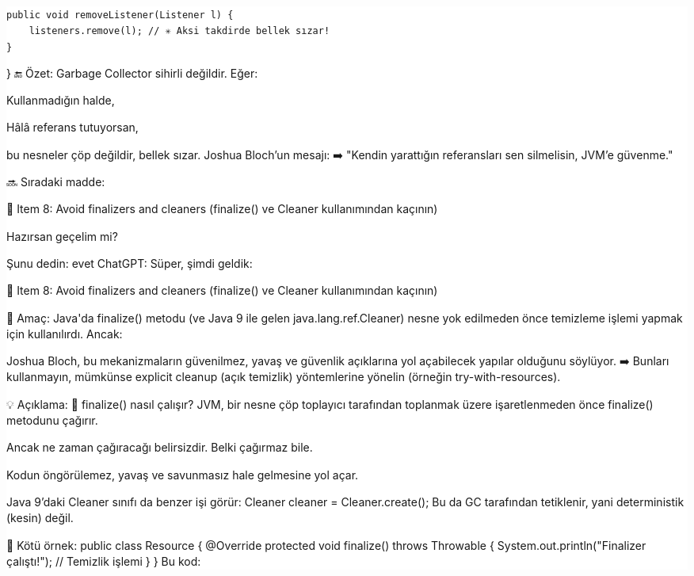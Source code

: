     public void removeListener(Listener l) {
        listeners.remove(l); // ✳️ Aksi takdirde bellek sızar!
    }
}
🔚 Özet:
Garbage Collector sihirli değildir. Eğer:

Kullanmadığın halde,

Hâlâ referans tutuyorsan,

bu nesneler çöp değildir, bellek sızar.
Joshua Bloch’un mesajı:
➡️ "Kendin yarattığın referansları sen silmelisin, JVM’e güvenme."

🔜 Sıradaki madde:

📘 Item 8: Avoid finalizers and cleaners
(finalize() ve Cleaner kullanımından kaçının)

Hazırsan geçelim mi?

Şunu dedin:
evet
ChatGPT:
Süper, şimdi geldik:

📘 Item 8: Avoid finalizers and cleaners
(finalize() ve Cleaner kullanımından kaçının)

🎯 Amaç:
Java'da finalize() metodu (ve Java 9 ile gelen java.lang.ref.Cleaner) nesne yok edilmeden önce temizleme işlemi yapmak için kullanılırdı. Ancak:

Joshua Bloch, bu mekanizmaların güvenilmez, yavaş ve güvenlik açıklarına yol açabilecek yapılar olduğunu söylüyor.
➡️ Bunları kullanmayın, mümkünse explicit cleanup (açık temizlik) yöntemlerine yönelin (örneğin try-with-resources).

💡 Açıklama:
🔴 finalize() nasıl çalışır?
JVM, bir nesne çöp toplayıcı tarafından toplanmak üzere işaretlenmeden önce finalize() metodunu çağırır.

Ancak ne zaman çağıracağı belirsizdir. Belki çağırmaz bile.

Kodun öngörülemez, yavaş ve savunmasız hale gelmesine yol açar.

Java 9’daki Cleaner sınıfı da benzer işi görür:
Cleaner cleaner = Cleaner.create();
Bu da GC tarafından tetiklenir, yani deterministik (kesin) değil.

🧪 Kötü örnek:
public class Resource {
@Override
protected void finalize() throws Throwable {
System.out.println("Finalizer çalıştı!");
// Temizlik işlemi
}
}
Bu kod:
